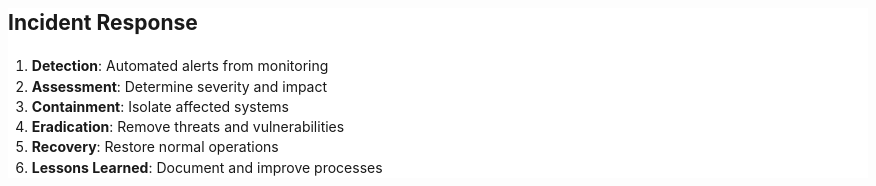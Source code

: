 ## Incident Response

1. **Detection**: Automated alerts from monitoring
2. **Assessment**: Determine severity and impact
3. **Containment**: Isolate affected systems
4. **Eradication**: Remove threats and vulnerabilities
5. **Recovery**: Restore normal operations
6. **Lessons Learned**: Document and improve processes